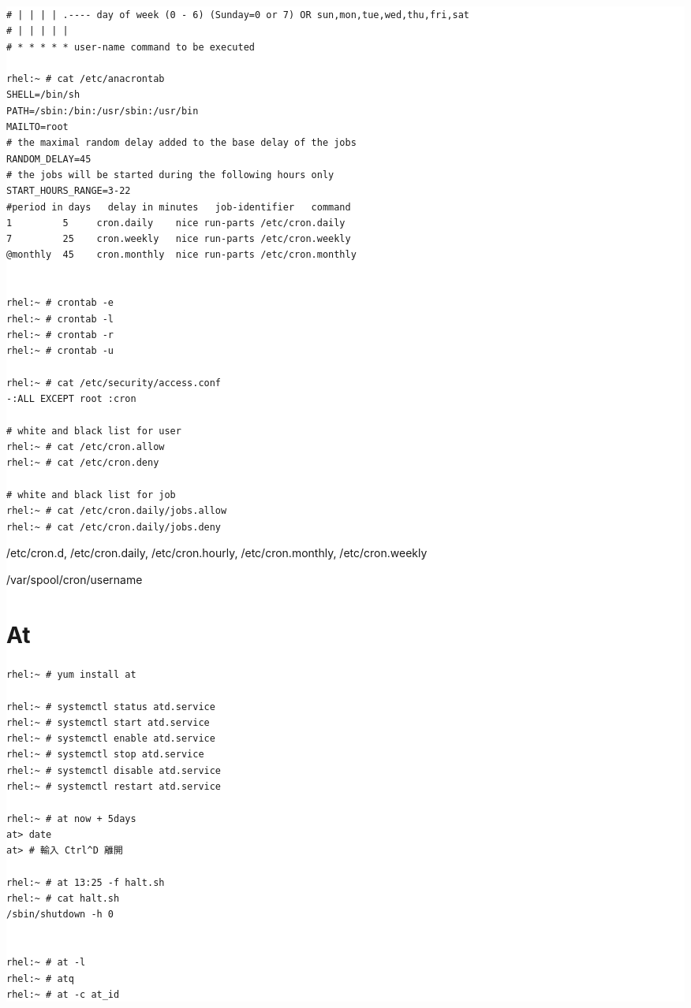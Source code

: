 ```
# | | | | .---- day of week (0 - 6) (Sunday=0 or 7) OR sun,mon,tue,wed,thu,fri,sat
# | | | | |
# * * * * * user-name command to be executed

rhel:~ # cat /etc/anacrontab
SHELL=/bin/sh
PATH=/sbin:/bin:/usr/sbin:/usr/bin
MAILTO=root
# the maximal random delay added to the base delay of the jobs
RANDOM_DELAY=45
# the jobs will be started during the following hours only
START_HOURS_RANGE=3-22
#period in days   delay in minutes   job-identifier   command
1         5     cron.daily    nice run-parts /etc/cron.daily
7         25    cron.weekly   nice run-parts /etc/cron.weekly
@monthly  45    cron.monthly  nice run-parts /etc/cron.monthly


rhel:~ # crontab -e
rhel:~ # crontab -l
rhel:~ # crontab -r
rhel:~ # crontab -u

rhel:~ # cat /etc/security/access.conf
-:ALL EXCEPT root :cron

# white and black list for user
rhel:~ # cat /etc/cron.allow
rhel:~ # cat /etc/cron.deny

# white and black list for job
rhel:~ # cat /etc/cron.daily/jobs.allow
rhel:~ # cat /etc/cron.daily/jobs.deny
```

/etc/cron.d, /etc/cron.daily, /etc/cron.hourly, /etc/cron.monthly, /etc/cron.weekly

/var/spool/cron/username


# At #

```
rhel:~ # yum install at

rhel:~ # systemctl status atd.service
rhel:~ # systemctl start atd.service
rhel:~ # systemctl enable atd.service
rhel:~ # systemctl stop atd.service
rhel:~ # systemctl disable atd.service
rhel:~ # systemctl restart atd.service

rhel:~ # at now + 5days
at> date
at> # 輸入 Ctrl^D 離開

rhel:~ # at 13:25 -f halt.sh
rhel:~ # cat halt.sh
/sbin/shutdown -h 0


rhel:~ # at -l
rhel:~ # atq
rhel:~ # at -c at_id
```